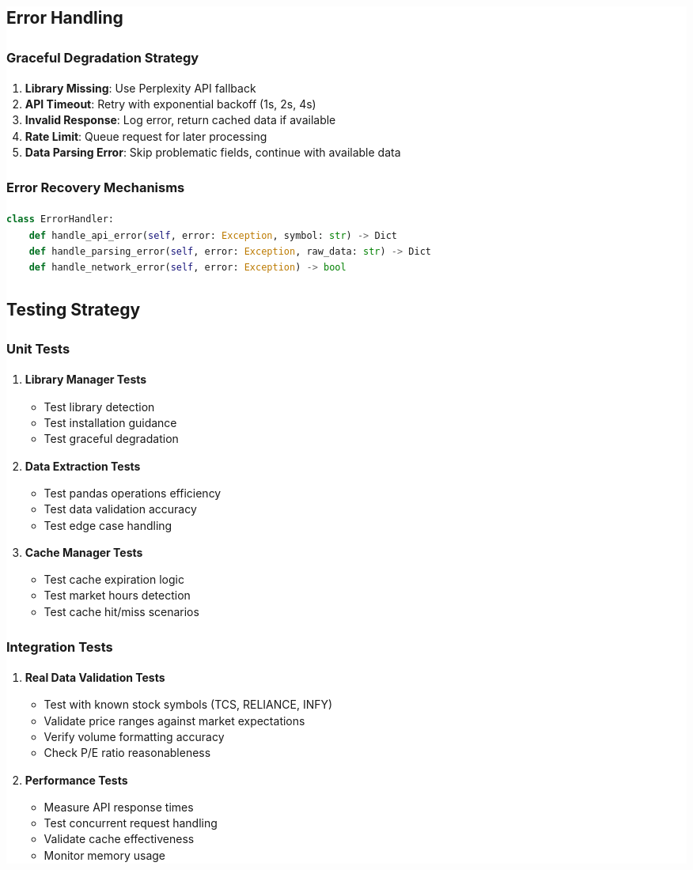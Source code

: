 ## Error Handling

### Graceful Degradation Strategy

1. **Library Missing**: Use Perplexity API fallback
2. **API Timeout**: Retry with exponential backoff (1s, 2s, 4s)
3. **Invalid Response**: Log error, return cached data if available
4. **Rate Limit**: Queue request for later processing
5. **Data Parsing Error**: Skip problematic fields, continue with available data

### Error Recovery Mechanisms

```python
class ErrorHandler:
    def handle_api_error(self, error: Exception, symbol: str) -> Dict
    def handle_parsing_error(self, error: Exception, raw_data: str) -> Dict
    def handle_network_error(self, error: Exception) -> bool
```

## Testing Strategy

### Unit Tests

1. **Library Manager Tests**
   - Test library detection
   - Test installation guidance
   - Test graceful degradation

2. **Data Extraction Tests**
   - Test pandas operations efficiency
   - Test data validation accuracy
   - Test edge case handling

3. **Cache Manager Tests**
   - Test cache expiration logic
   - Test market hours detection
   - Test cache hit/miss scenarios

### Integration Tests

1. **Real Data Validation Tests**
   - Test with known stock symbols (TCS, RELIANCE, INFY)
   - Validate price ranges against market expectations
   - Verify volume formatting accuracy
   - Check P/E ratio reasonableness

2. **Performance Tests**
   - Measure API response times
   - Test concurrent request handling
   - Validate cache effectiveness
   - Monitor memory usage
